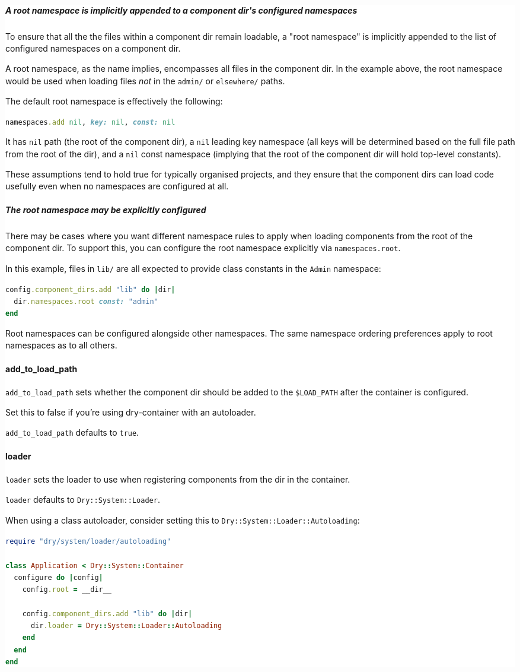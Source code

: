 ##### A root namespace is implicitly appended to a component dir's configured namespaces

To ensure that all the the files within a component dir remain loadable, a "root namespace" is implicitly appended to the list of configured namespaces on a component dir.

A root namespace, as the name implies, encompasses all files in the component dir. In the example above, the root namespace would be used when loading files _not_ in the `admin/` or `elsewhere/` paths.

The default root namespace is effectively the following:

```ruby
namespaces.add nil, key: nil, const: nil
```

It has `nil` path (the root of the component dir), a `nil` leading key namespace (all keys will be determined based on the full file path from the root of the dir), and a `nil` const namespace (implying that the root of the component dir will hold top-level constants).

These assumptions tend to hold true for typically organised projects, and they ensure that the component dirs can load code usefully even when no namespaces are configured at all.

##### The root namespace may be explicitly configured

There may be cases where you want different namespace rules to apply when loading components from the root of the component dir. To support this, you can configure the root namespace explicitly via `namespaces.root`.

In this example, files in `lib/` are all expected to provide class constants in the `Admin` namespace:

```ruby
config.component_dirs.add "lib" do |dir|
  dir.namespaces.root const: "admin"
end
```

Root namespaces can be configured alongside other namespaces. The same namespace ordering preferences apply to root namespaces as to all others.

#### add_to_load_path

`add_to_load_path` sets whether the component dir should be added to the `$LOAD_PATH` after the container is configured.

Set this to false if you’re using dry-container with an autoloader.

`add_to_load_path` defaults to `true`.

#### loader

`loader` sets the loader to use when registering components from the dir in the container.

`loader` defaults to `Dry::System::Loader`.

When using a class autoloader, consider setting this to `Dry::System::Loader::Autoloading`:

```ruby
require "dry/system/loader/autoloading"

class Application < Dry::System::Container
  configure do |config|
    config.root = __dir__

    config.component_dirs.add "lib" do |dir|
      dir.loader = Dry::System::Loader::Autoloading
    end
  end
end
```
